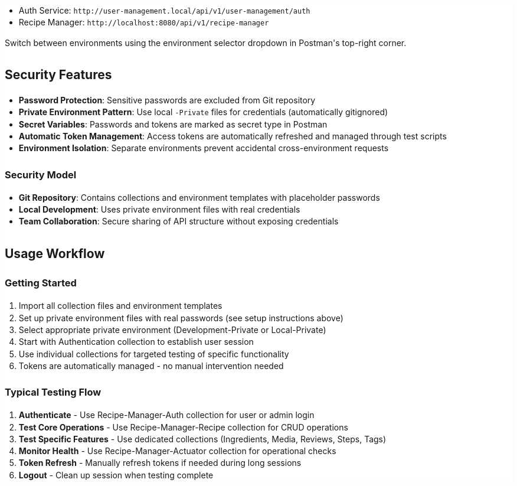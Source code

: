 - Auth Service: `http://user-management.local/api/v1/user-management/auth`
- Recipe Manager: `http://localhost:8080/api/v1/recipe-manager`

Switch between environments using the environment selector dropdown in
Postman's top-right corner.

## Security Features

- **Password Protection**: Sensitive passwords are excluded from Git repository
- **Private Environment Pattern**: Use local `-Private` files for
  credentials (automatically gitignored)
- **Secret Variables**: Passwords and tokens are marked as secret type in
  Postman
- **Automatic Token Management**: Access tokens are automatically
  refreshed and managed through test scripts
- **Environment Isolation**: Separate environments prevent accidental
  cross-environment requests

### Security Model

- **Git Repository**: Contains collections and environment templates with
  placeholder passwords
- **Local Development**: Uses private environment files with real
  credentials
- **Team Collaboration**: Secure sharing of API structure without
  exposing credentials

## Usage Workflow

### Getting Started

1. Import all collection files and environment templates
2. Set up private environment files with real passwords (see setup
   instructions above)
3. Select appropriate private environment (Development-Private or
   Local-Private)
4. Start with Authentication collection to establish user session
5. Use individual collections for targeted testing of specific
   functionality
6. Tokens are automatically managed - no manual intervention needed

### Typical Testing Flow

1. **Authenticate** - Use Recipe-Manager-Auth collection for user or admin
   login
2. **Test Core Operations** - Use Recipe-Manager-Recipe collection for
   CRUD operations
3. **Test Specific Features** - Use dedicated collections (Ingredients,
   Media, Reviews, Steps, Tags)
4. **Monitor Health** - Use Recipe-Manager-Actuator collection for
   operational checks
5. **Token Refresh** - Manually refresh tokens if needed during long
   sessions
6. **Logout** - Clean up session when testing complete
